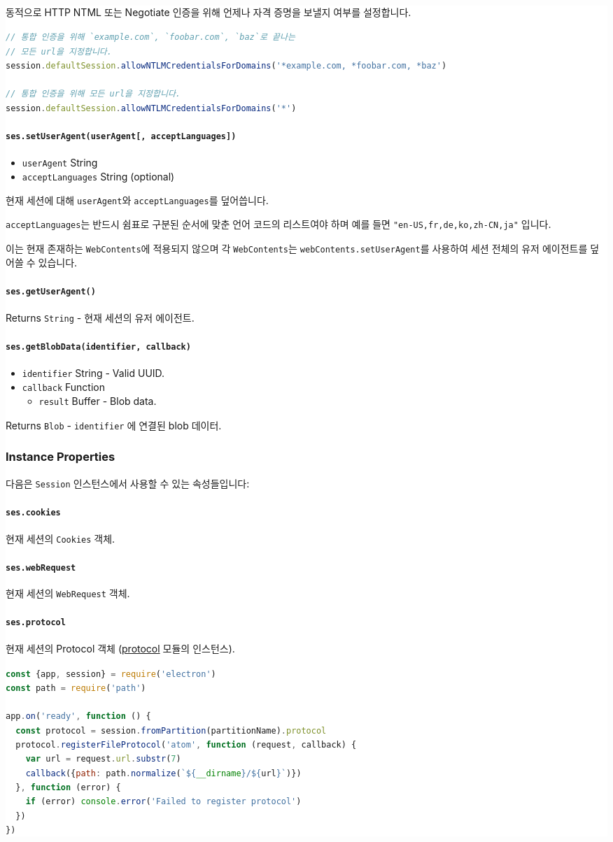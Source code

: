 동적으로 HTTP NTML 또는 Negotiate 인증을 위해 언제나 자격 증명을 보낼지 여부를
설정합니다.

```javascript
// 통합 인증을 위해 `example.com`, `foobar.com`, `baz`로 끝나는
// 모든 url을 지정합니다.
session.defaultSession.allowNTLMCredentialsForDomains('*example.com, *foobar.com, *baz')

// 통합 인증을 위해 모든 url을 지정합니다.
session.defaultSession.allowNTLMCredentialsForDomains('*')
```

#### `ses.setUserAgent(userAgent[, acceptLanguages])`

* `userAgent` String
* `acceptLanguages` String (optional)

현재 세션에 대해 `userAgent`와 `acceptLanguages`를 덮어씁니다.

`acceptLanguages`는 반드시 쉼표로 구분된 순서에 맞춘 언어 코드의 리스트여야 하며
예를 들면 `"en-US,fr,de,ko,zh-CN,ja"` 입니다.

이는 현재 존재하는 `WebContents`에 적용되지 않으며 각 `WebContents`는
`webContents.setUserAgent`를 사용하여 세션 전체의 유저 에이전트를 덮어쓸 수 있습니다.

#### `ses.getUserAgent()`

Returns `String` - 현재 세션의 유저 에이전트.

#### `ses.getBlobData(identifier, callback)`

* `identifier` String - Valid UUID.
* `callback` Function
  * `result` Buffer - Blob data.

Returns `Blob` - `identifier` 에 연결된 blob 데이터.

### Instance Properties

다음은 `Session` 인스턴스에서 사용할 수 있는 속성들입니다:

#### `ses.cookies`

현재 세션의 `Cookies` 객체.

#### `ses.webRequest`

현재 세션의 `WebRequest` 객체.

#### `ses.protocol`

현재 세션의 Protocol 객체 ([protocol](protocol.md) 모듈의 인스턴스).

```javascript
const {app, session} = require('electron')
const path = require('path')

app.on('ready', function () {
  const protocol = session.fromPartition(partitionName).protocol
  protocol.registerFileProtocol('atom', function (request, callback) {
    var url = request.url.substr(7)
    callback({path: path.normalize(`${__dirname}/${url}`)})
  }, function (error) {
    if (error) console.error('Failed to register protocol')
  })
})
```

